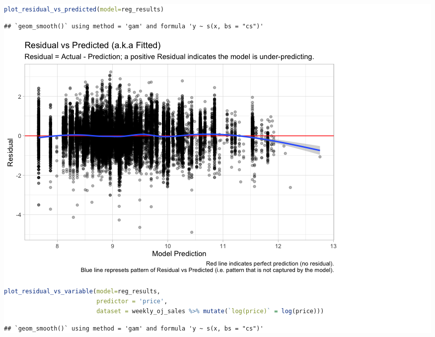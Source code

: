 ``` r
plot_residual_vs_predicted(model=reg_results)
```

    ## `geom_smooth()` using method = 'gam' and formula 'y ~ s(x, bs = "cs")'

![](regression_files/figure-markdown_github/unnamed-chunk-28-1.png)

``` r
plot_residual_vs_variable(model=reg_results,
                          predictor = 'price',
                          dataset = weekly_oj_sales %>% mutate(`log(price)` = log(price)))
```

    ## `geom_smooth()` using method = 'gam' and formula 'y ~ s(x, bs = "cs")'
